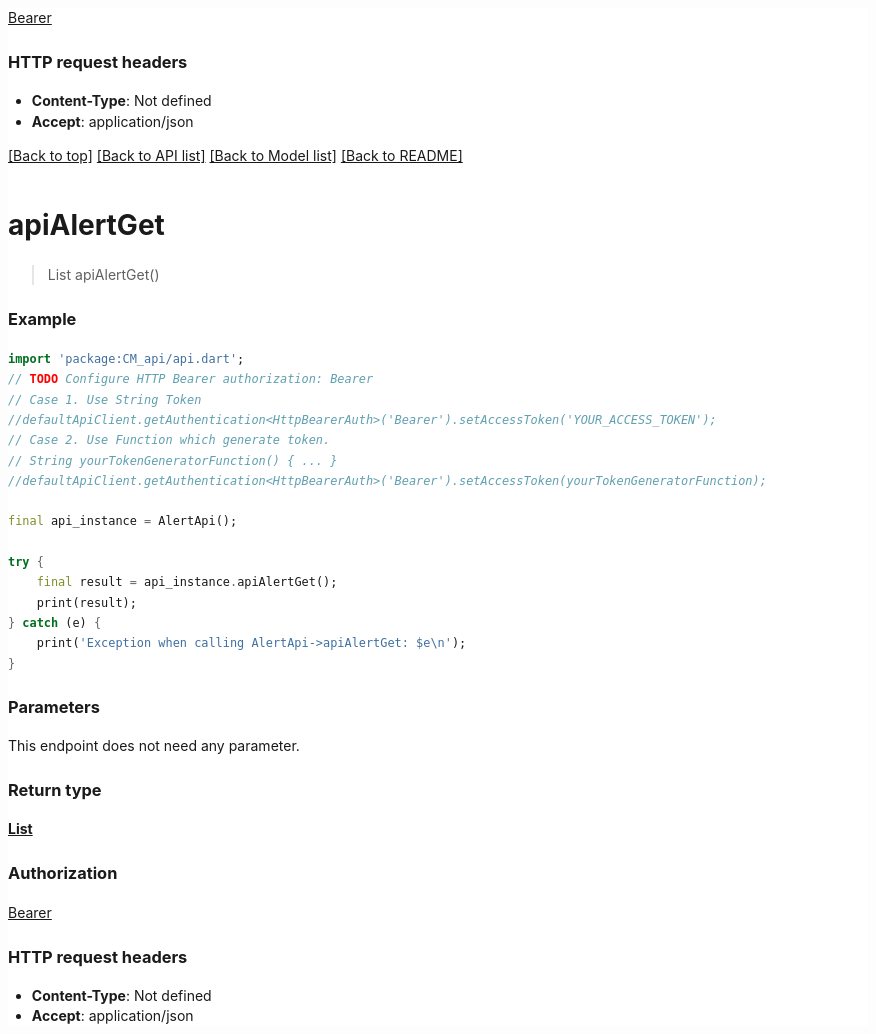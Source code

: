 [Bearer](../README.md#Bearer)

### HTTP request headers

 - **Content-Type**: Not defined
 - **Accept**: application/json

[[Back to top]](#) [[Back to API list]](../README.md#documentation-for-api-endpoints) [[Back to Model list]](../README.md#documentation-for-models) [[Back to README]](../README.md)

# **apiAlertGet**
> List<AlertDto> apiAlertGet()



### Example
```dart
import 'package:CM_api/api.dart';
// TODO Configure HTTP Bearer authorization: Bearer
// Case 1. Use String Token
//defaultApiClient.getAuthentication<HttpBearerAuth>('Bearer').setAccessToken('YOUR_ACCESS_TOKEN');
// Case 2. Use Function which generate token.
// String yourTokenGeneratorFunction() { ... }
//defaultApiClient.getAuthentication<HttpBearerAuth>('Bearer').setAccessToken(yourTokenGeneratorFunction);

final api_instance = AlertApi();

try {
    final result = api_instance.apiAlertGet();
    print(result);
} catch (e) {
    print('Exception when calling AlertApi->apiAlertGet: $e\n');
}
```

### Parameters
This endpoint does not need any parameter.

### Return type

[**List<AlertDto>**](AlertDto.md)

### Authorization

[Bearer](../README.md#Bearer)

### HTTP request headers

 - **Content-Type**: Not defined
 - **Accept**: application/json
